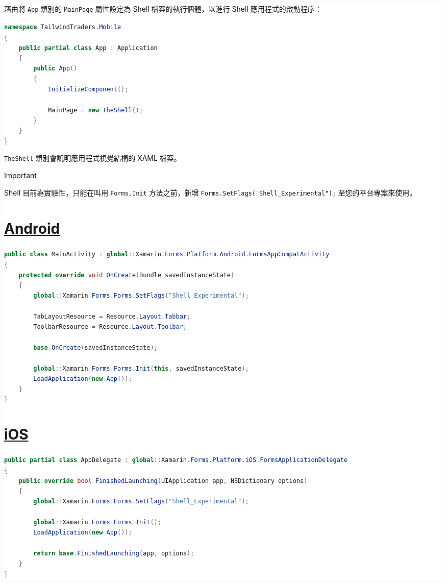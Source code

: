 藉由將 `App` 類別的 `MainPage` 屬性設定為 Shell 檔案的執行個體，以進行 Shell 應用程式的啟動程序：

```csharp
namespace TailwindTraders.Mobile
{
    public partial class App : Application
    {
        public App()
        {
            InitializeComponent();

            MainPage = new TheShell();
        }
    }
}
```

`TheShell` 類別會說明應用程式視覺結構的 XAML 檔案。

> [!IMPORTANT]
> Shell 目前為實驗性，只能在叫用 `Forms.Init` 方法之前，新增 `Forms.SetFlags("Shell_Experimental");` 至您的平台專案來使用。

# <a name="androidtabandroid"></a>[Android](#tab/android)

```csharp
public class MainActivity : global::Xamarin.Forms.Platform.Android.FormsAppCompatActivity
{
    protected override void OnCreate(Bundle savedInstanceState)
    {
        global::Xamarin.Forms.Forms.SetFlags("Shell_Experimental");

        TabLayoutResource = Resource.Layout.Tabbar;
        ToolbarResource = Resource.Layout.Toolbar;

        base.OnCreate(savedInstanceState);

        global::Xamarin.Forms.Forms.Init(this, savedInstanceState);
        LoadApplication(new App());
    }
}
```

# <a name="iostabios"></a>[iOS](#tab/ios)

```csharp
public partial class AppDelegate : global::Xamarin.Forms.Platform.iOS.FormsApplicationDelegate
{
    public override bool FinishedLaunching(UIApplication app, NSDictionary options)
    {
        global::Xamarin.Forms.Forms.SetFlags("Shell_Experimental");

        global::Xamarin.Forms.Forms.Init();
        LoadApplication(new App());

        return base.FinishedLaunching(app, options);
    }
}
```
